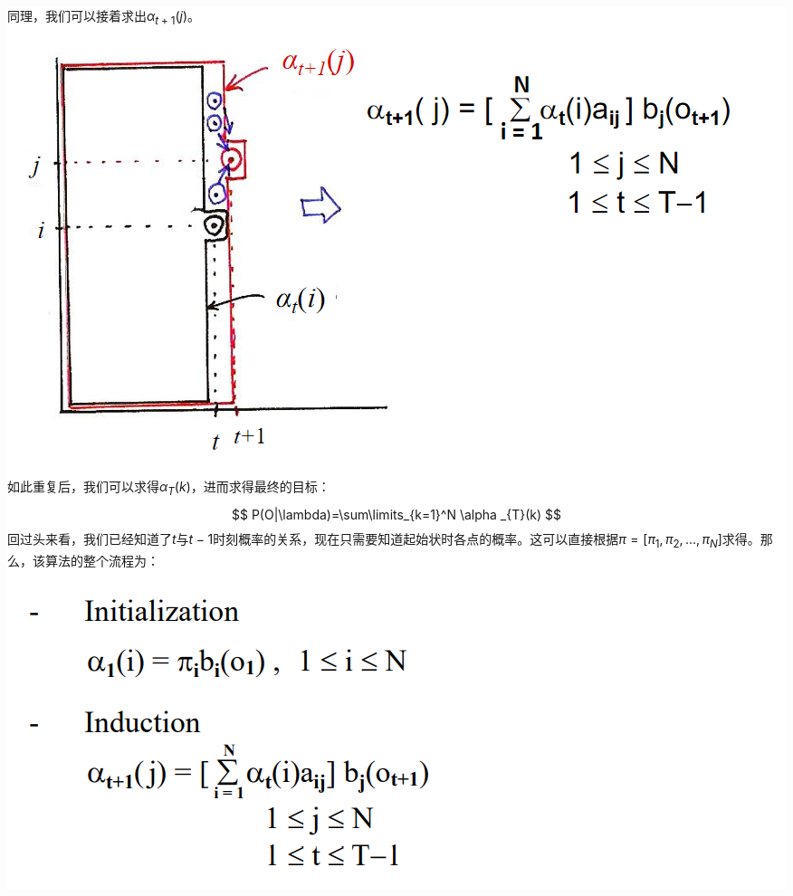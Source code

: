 同理，我们可以接着求出$\alpha _{t+1}(j)$。

![image-20220927174115535](assets/image-20220927174115535.png)

如此重复后，我们可以求得$\alpha _{T}(k)$，进而求得最终的目标：
$$
P(O|\lambda)=\sum\limits_{k=1}^N \alpha _{T}(k)
$$
回过头来看，我们已经知道了$t$与$t-1$时刻概率的关系，现在只需要知道起始状时各点的概率。这可以直接根据$\pi = [\pi_1, \pi_2, ..., \pi_N]$求得。那么，该算法的整个流程为：

![image-20220927175209510](assets/image-20220927175209510.png)

